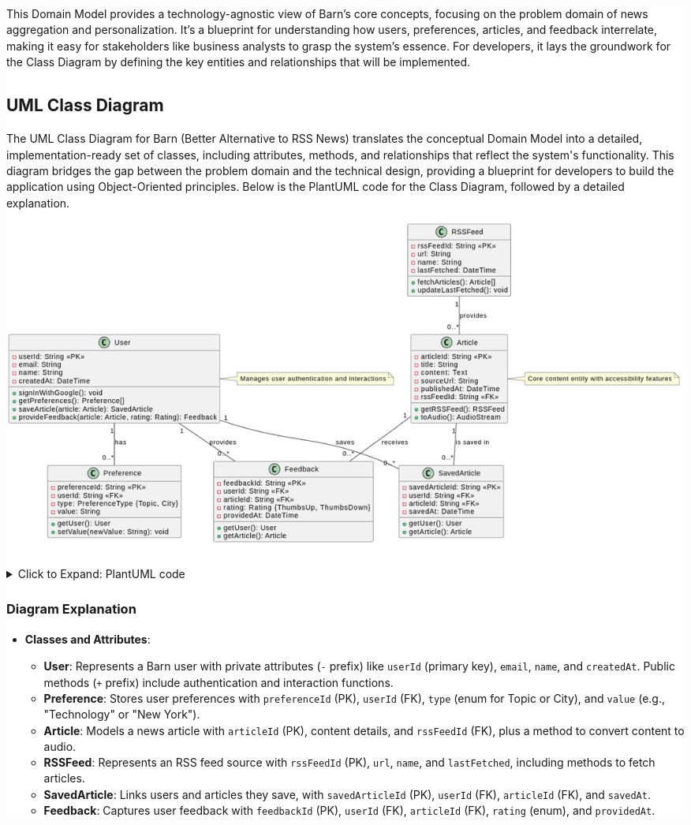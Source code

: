 This Domain Model provides a technology-agnostic view of Barn’s core concepts, focusing on the problem domain of news aggregation and personalization. It’s a blueprint for understanding how users, preferences, articles, and feedback interrelate, making it easy for stakeholders like business analysts to grasp the system’s essence. For developers, it lays the groundwork for the Class Diagram by defining the key entities and relationships that will be implemented.

## UML Class Diagram

The UML Class Diagram for Barn (Better Alternative to RSS News) translates the conceptual Domain Model into a detailed, implementation-ready set of classes, including attributes, methods, and relationships that reflect the system's functionality. This diagram bridges the gap between the problem domain and the technical design, providing a blueprint for developers to build the application using Object-Oriented principles. Below is the PlantUML code for the Class Diagram, followed by a detailed explanation.

![ClassDiagram](ClassDiagram.png)

<details><summary>Click to Expand: PlantUML code</summary></details>

### Diagram Explanation

- **Classes and Attributes**:

  - **User**: Represents a Barn user with private attributes (`-` prefix) like `userId` (primary key), `email`, `name`, and `createdAt`. Public methods (`+` prefix) include authentication and interaction functions.
  - **Preference**: Stores user preferences with `preferenceId` (PK), `userId` (FK), `type` (enum for Topic or City), and `value` (e.g., "Technology" or "New York").
  - **Article**: Models a news article with `articleId` (PK), content details, and `rssFeedId` (FK), plus a method to convert content to audio.
  - **RSSFeed**: Represents an RSS feed source with `rssFeedId` (PK), `url`, `name`, and `lastFetched`, including methods to fetch articles.
  - **SavedArticle**: Links users and articles they save, with `savedArticleId` (PK), `userId` (FK), `articleId` (FK), and `savedAt`.
  - **Feedback**: Captures user feedback with `feedbackId` (PK), `userId` (FK), `articleId` (FK), `rating` (enum), and `providedAt`.
